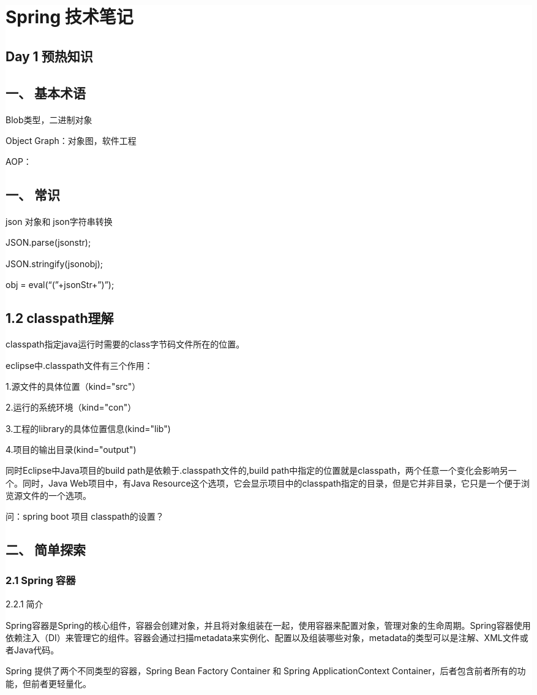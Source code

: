 # Spring 技术笔记

## Day 1 预热知识

## 一、 基本术语

Blob类型，二进制对象

Object Graph：对象图，软件工程

AOP：

## 一、 常识

json 对象和 json字符串转换

JSON.parse(jsonstr);

JSON.stringify(jsonobj);

obj = eval(“(”+jsonStr+”)”);

## 1.2 classpath理解 

classpath指定java运行时需要的class字节码文件所在的位置。

eclipse中.classpath文件有三个作用：

1.源文件的具体位置（kind="src"）

2.运行的系统环境（kind="con"）

3.工程的library的具体位置信息(kind="lib")

4.项目的输出目录(kind="output")

同时Eclipse中Java项目的build path是依赖于.classpath文件的,build path中指定的位置就是classpath，两个任意一个变化会影响另一个。同时，Java Web项目中，有Java Resource这个选项，它会显示项目中的classpath指定的目录，但是它并非目录，它只是一个便于浏览源文件的一个选项。

问：spring boot 项目 classpath的设置？

 

## 二、  简单探索

### 2.1 Spring 容器

2.2.1 简介

Spring容器是Spring的核心组件，容器会创建对象，并且将对象组装在一起，使用容器来配置对象，管理对象的生命周期。Spring容器使用依赖注入（DI）来管理它的组件。容器会通过扫描metadata来实例化、配置以及组装哪些对象，metadata的类型可以是注解、XML文件或者Java代码。

Spring 提供了两个不同类型的容器，Spring Bean Factory Container 和 Spring ApplicationContext Container，后者包含前者所有的功能，但前者更轻量化。
